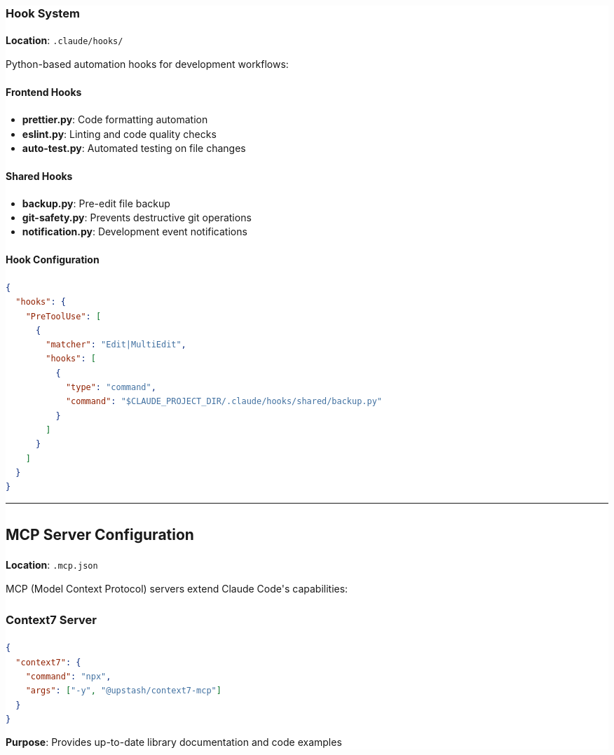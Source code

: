 ### Hook System

**Location**: `.claude/hooks/`

Python-based automation hooks for development workflows:

#### Frontend Hooks
- **prettier.py**: Code formatting automation
- **eslint.py**: Linting and code quality checks
- **auto-test.py**: Automated testing on file changes

#### Shared Hooks
- **backup.py**: Pre-edit file backup
- **git-safety.py**: Prevents destructive git operations
- **notification.py**: Development event notifications

#### Hook Configuration
```json
{
  "hooks": {
    "PreToolUse": [
      {
        "matcher": "Edit|MultiEdit",
        "hooks": [
          {
            "type": "command",
            "command": "$CLAUDE_PROJECT_DIR/.claude/hooks/shared/backup.py"
          }
        ]
      }
    ]
  }
}
```

---

## MCP Server Configuration

**Location**: `.mcp.json`

MCP (Model Context Protocol) servers extend Claude Code's capabilities:

### Context7 Server
```json
{
  "context7": {
    "command": "npx",
    "args": ["-y", "@upstash/context7-mcp"]
  }
}
```
**Purpose**: Provides up-to-date library documentation and code examples
